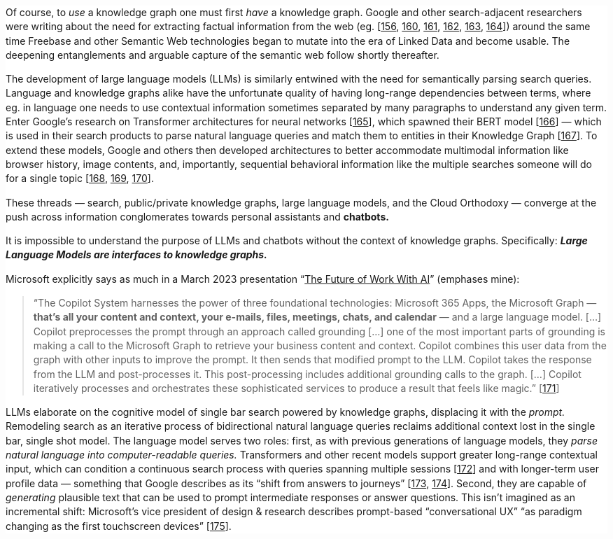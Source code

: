 Of course, to _use_ a knowledge graph one must first _have_ a knowledge graph. Google and other search-adjacent researchers were writing about the need for extracting factual information from the web (eg. \[[156](https://jon-e.net/surveillance-graphs/#halevyUnreasonableEffectivenessData2009), [160](https://jon-e.net/surveillance-graphs/#pascaTurningWebText2008), [161](https://jon-e.net/surveillance-graphs/#pascaWeaklysupervisedDiscoveryNamed2007), [162](https://jon-e.net/surveillance-graphs/#pascaOrganizingSearchingWorld2007), [163](https://jon-e.net/surveillance-graphs/#pascaOrganizingSearchingWorld2006), [164](https://jon-e.net/surveillance-graphs/#pascaAcquisitionCategorizedNamed2004)\]) around the same time Freebase and other Semantic Web technologies began to mutate into the era of Linked Data and become usable. The deepening entanglements and arguable capture of the semantic web follow shortly thereafter.

The development of large language models (LLMs) is similarly entwined with the need for semantically parsing search queries. Language and knowledge graphs alike have the unfortunate quality of having long-range dependencies between terms, where eg. in language one needs to use contextual information sometimes separated by many paragraphs to understand any given term. Enter Google’s research on Transformer architectures for neural networks \[[165](https://jon-e.net/surveillance-graphs/#vaswaniAttentionAllYou2017)\], which spawned their BERT model \[[166](https://jon-e.net/surveillance-graphs/#devlinBERTPretrainingDeep2019)\] — which is used in their search products to parse natural language queries and match them to entities in their Knowledge Graph \[[167](https://jon-e.net/surveillance-graphs/#nayakUnderstandingSearchesBetter2019)\]. To extend these models, Google and others then developed architectures to better accommodate multimodal information like browser history, image contents, and, importantly, sequential behavioral information like the multiple searches someone will do for a single topic \[[168](https://jon-e.net/surveillance-graphs/#nayakMUMNewAI2021), [169](https://jon-e.net/surveillance-graphs/#tayHyperGridTransformersSingle2021), [170](https://jon-e.net/surveillance-graphs/#huUniTMultimodalMultitask2021)\].

These threads — search, public/private knowledge graphs, large language models, and the Cloud Orthodoxy — converge at the push across information conglomerates towards personal assistants and **chatbots.**

It is impossible to understand the purpose of LLMs and chatbots without the context of knowledge graphs. Specifically: **_Large Language Models are interfaces to knowledge graphs._**

Microsoft explicitly says as much in a March 2023 presentation “[The Future of Work With AI](https://www.youtube.com/watch?v=Bf-dbS9CcRU)” (emphases mine):

> “The Copilot System harnesses the power of three foundational technologies: Microsoft 365 Apps, the Microsoft Graph — **that’s all your content and context, your e-mails, files, meetings, chats, and calendar** — and a large language model. \[…\] Copilot preprocesses the prompt through an approach called grounding \[…\] one of the most important parts of grounding is making a call to the Microsoft Graph to retrieve your business content and context. Copilot combines this user data from the graph with other inputs to improve the prompt. It then sends that modified prompt to the LLM. Copilot takes the response from the LLM and post-processes it. This post-processing includes additional grounding calls to the graph. \[…\] Copilot iteratively processes and orchestrates these sophisticated services to produce a result that feels like magic.” \[[171](https://jon-e.net/surveillance-graphs/#microsoftFutureWorkAI2023)\]

LLMs elaborate on the cognitive model of single bar search powered by knowledge graphs, displacing it with the _prompt._ Remodeling search as an iterative process of bidirectional natural language queries reclaims additional context lost in the single bar, single shot model. The language model serves two roles: first, as with previous generations of language models, they _parse natural language into computer-readable queries._ Transformers and other recent models support greater long-range contextual input, which can condition a continuous search process with queries spanning multiple sessions \[[172](https://jon-e.net/surveillance-graphs/#maChallengesSupportingExploratory2020a)\] and with longer-term user profile data — something that Google describes as its “shift from answers to journeys” \[[173](https://jon-e.net/surveillance-graphs/#gomesImprovingSearchNext2018), [174](https://jon-e.net/surveillance-graphs/#konzelmannChattingYourGoogle2018)\]. Second, they are capable of _generating_ plausible text that can be used to prompt intermediate responses or answer questions. This isn’t imagined as an incremental shift: Microsoft’s vice president of design & research describes prompt-based “conversational UX” “as paradigm changing as the first touchscreen devices” \[[175](https://jon-e.net/surveillance-graphs/#friedmanBehindtheDesignMeetCopilot2023)\].
